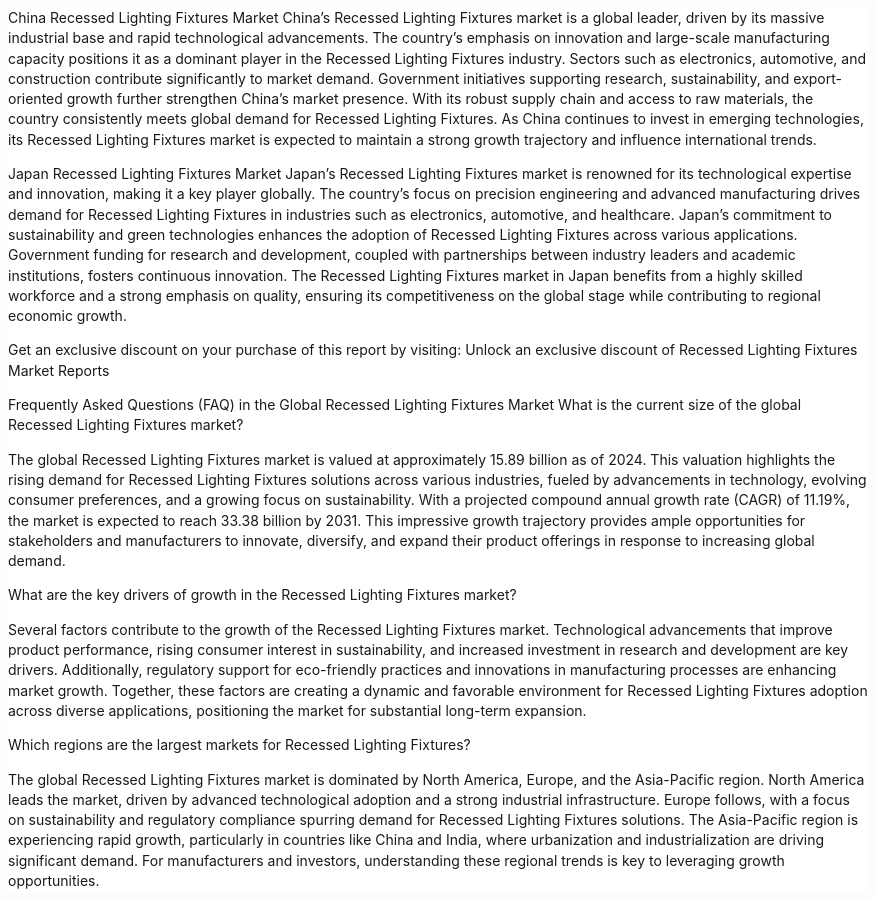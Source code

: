 China Recessed Lighting Fixtures Market
China’s Recessed Lighting Fixtures market is a global leader, driven by its massive industrial base and rapid technological advancements. The country’s emphasis on innovation and large-scale manufacturing capacity positions it as a dominant player in the Recessed Lighting Fixtures industry. Sectors such as electronics, automotive, and construction contribute significantly to market demand. Government initiatives supporting research, sustainability, and export-oriented growth further strengthen China’s market presence. With its robust supply chain and access to raw materials, the country consistently meets global demand for Recessed Lighting Fixtures. As China continues to invest in emerging technologies, its Recessed Lighting Fixtures market is expected to maintain a strong growth trajectory and influence international trends.

Japan Recessed Lighting Fixtures Market
Japan’s Recessed Lighting Fixtures market is renowned for its technological expertise and innovation, making it a key player globally. The country’s focus on precision engineering and advanced manufacturing drives demand for Recessed Lighting Fixtures in industries such as electronics, automotive, and healthcare. Japan’s commitment to sustainability and green technologies enhances the adoption of Recessed Lighting Fixtures across various applications. Government funding for research and development, coupled with partnerships between industry leaders and academic institutions, fosters continuous innovation. The Recessed Lighting Fixtures market in Japan benefits from a highly skilled workforce and a strong emphasis on quality, ensuring its competitiveness on the global stage while contributing to regional economic growth.

Get an exclusive discount on your purchase of this report by visiting: Unlock an exclusive discount of Recessed Lighting Fixtures Market Reports 

Frequently Asked Questions (FAQ) in the Global Recessed Lighting Fixtures Market
What is the current size of the global Recessed Lighting Fixtures market?

The global Recessed Lighting Fixtures market is valued at approximately 15.89 billion as of 2024. This valuation highlights the rising demand for Recessed Lighting Fixtures solutions across various industries, fueled by advancements in technology, evolving consumer preferences, and a growing focus on sustainability. With a projected compound annual growth rate (CAGR) of 11.19%, the market is expected to reach 33.38 billion by 2031. This impressive growth trajectory provides ample opportunities for stakeholders and manufacturers to innovate, diversify, and expand their product offerings in response to increasing global demand.

What are the key drivers of growth in the Recessed Lighting Fixtures market?

Several factors contribute to the growth of the Recessed Lighting Fixtures market. Technological advancements that improve product performance, rising consumer interest in sustainability, and increased investment in research and development are key drivers. Additionally, regulatory support for eco-friendly practices and innovations in manufacturing processes are enhancing market growth. Together, these factors are creating a dynamic and favorable environment for Recessed Lighting Fixtures adoption across diverse applications, positioning the market for substantial long-term expansion.

Which regions are the largest markets for Recessed Lighting Fixtures?

The global Recessed Lighting Fixtures market is dominated by North America, Europe, and the Asia-Pacific region. North America leads the market, driven by advanced technological adoption and a strong industrial infrastructure. Europe follows, with a focus on sustainability and regulatory compliance spurring demand for Recessed Lighting Fixtures solutions. The Asia-Pacific region is experiencing rapid growth, particularly in countries like China and India, where urbanization and industrialization are driving significant demand. For manufacturers and investors, understanding these regional trends is key to leveraging growth opportunities.

